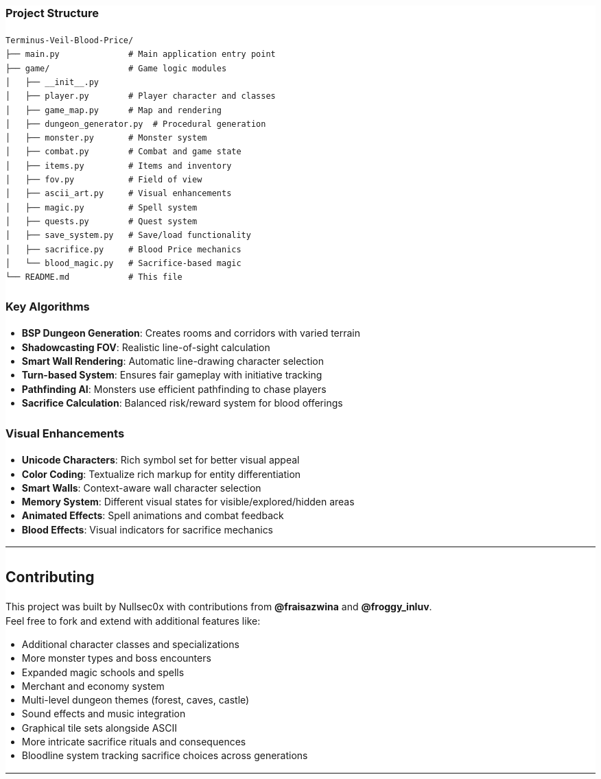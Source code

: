### Project Structure
```
Terminus-Veil-Blood-Price/
├── main.py              # Main application entry point
├── game/                # Game logic modules
│   ├── __init__.py
│   ├── player.py        # Player character and classes
│   ├── game_map.py      # Map and rendering
│   ├── dungeon_generator.py  # Procedural generation
│   ├── monster.py       # Monster system
│   ├── combat.py        # Combat and game state
│   ├── items.py         # Items and inventory
│   ├── fov.py           # Field of view
│   ├── ascii_art.py     # Visual enhancements
│   ├── magic.py         # Spell system
│   ├── quests.py        # Quest system
│   ├── save_system.py   # Save/load functionality
│   ├── sacrifice.py     # Blood Price mechanics
│   └── blood_magic.py   # Sacrifice-based magic
└── README.md            # This file
```

### Key Algorithms 
- **BSP Dungeon Generation**: Creates rooms and corridors with varied terrain
- **Shadowcasting FOV**: Realistic line-of-sight calculation
- **Smart Wall Rendering**: Automatic line-drawing character selection
- **Turn-based System**: Ensures fair gameplay with initiative tracking
- **Pathfinding AI**: Monsters use efficient pathfinding to chase players
- **Sacrifice Calculation**: Balanced risk/reward system for blood offerings

### Visual Enhancements 
- **Unicode Characters**: Rich symbol set for better visual appeal
- **Color Coding**: Textualize rich markup for entity differentiation
- **Smart Walls**: Context-aware wall character selection
- **Memory System**: Different visual states for visible/explored/hidden areas
- **Animated Effects**: Spell animations and combat feedback
- **Blood Effects**: Visual indicators for sacrifice mechanics

---

## Contributing

This project was built by Nullsec0x with contributions from **@fraisazwina** and **@froggy_inluv**.  
Feel free to fork and extend with additional features like:
- Additional character classes and specializations
- More monster types and boss encounters
- Expanded magic schools and spells
- Merchant and economy system
- Multi-level dungeon themes (forest, caves, castle)
- Sound effects and music integration
- Graphical tile sets alongside ASCII
- More intricate sacrifice rituals and consequences
- Bloodline system tracking sacrifice choices across generations

---